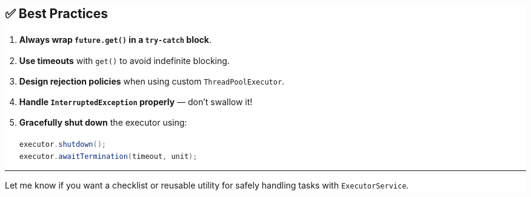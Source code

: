 
## ✅ Best Practices

1. **Always wrap `future.get()` in a `try-catch` block**.
2. **Use timeouts** with `get()` to avoid indefinite blocking.
3. **Design rejection policies** when using custom `ThreadPoolExecutor`.
4. **Handle `InterruptedException` properly** — don’t swallow it!
5. **Gracefully shut down** the executor using:

   ```java
   executor.shutdown();
   executor.awaitTermination(timeout, unit);
   ```

---

Let me know if you want a checklist or reusable utility for safely handling tasks with `ExecutorService`.
